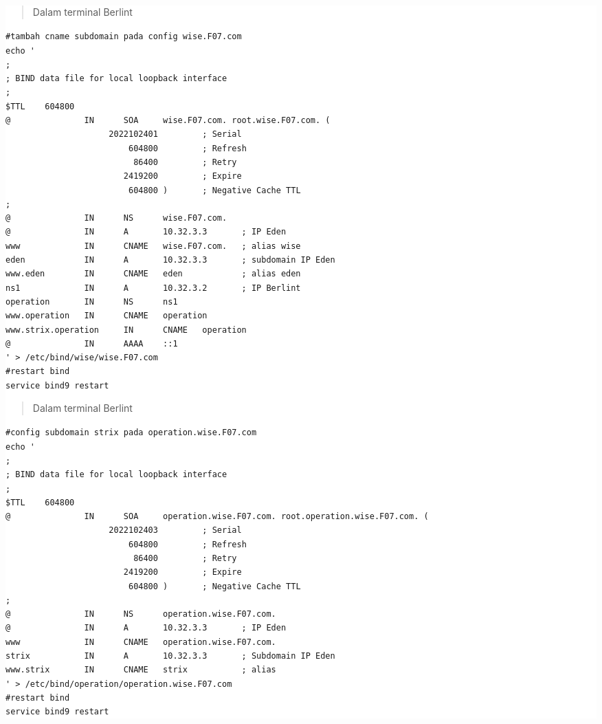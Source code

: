 > Dalam terminal Berlint
```
#tambah cname subdomain pada config wise.F07.com
echo '
;
; BIND data file for local loopback interface
;
$TTL    604800
@               IN      SOA     wise.F07.com. root.wise.F07.com. (
                     2022102401         ; Serial
                         604800         ; Refresh
                          86400         ; Retry
                        2419200         ; Expire
                         604800 )       ; Negative Cache TTL
;
@               IN      NS      wise.F07.com.
@               IN      A       10.32.3.3       ; IP Eden
www             IN      CNAME   wise.F07.com.   ; alias wise
eden            IN      A       10.32.3.3       ; subdomain IP Eden
www.eden        IN      CNAME   eden            ; alias eden
ns1             IN      A       10.32.3.2       ; IP Berlint
operation       IN      NS      ns1
www.operation   IN      CNAME   operation
www.strix.operation     IN      CNAME   operation
@               IN      AAAA    ::1
' > /etc/bind/wise/wise.F07.com
#restart bind
service bind9 restart
```
> Dalam terminal Berlint

```
#config subdomain strix pada operation.wise.F07.com
echo '
;
; BIND data file for local loopback interface
;
$TTL    604800
@               IN      SOA     operation.wise.F07.com. root.operation.wise.F07.com. (
                     2022102403         ; Serial
                         604800         ; Refresh
                          86400         ; Retry
                        2419200         ; Expire
                         604800 )       ; Negative Cache TTL
;
@               IN      NS      operation.wise.F07.com.
@               IN      A       10.32.3.3       ; IP Eden
www             IN      CNAME   operation.wise.F07.com.
strix           IN      A       10.32.3.3       ; Subdomain IP Eden
www.strix       IN      CNAME   strix           ; alias
' > /etc/bind/operation/operation.wise.F07.com
#restart bind
service bind9 restart
```

